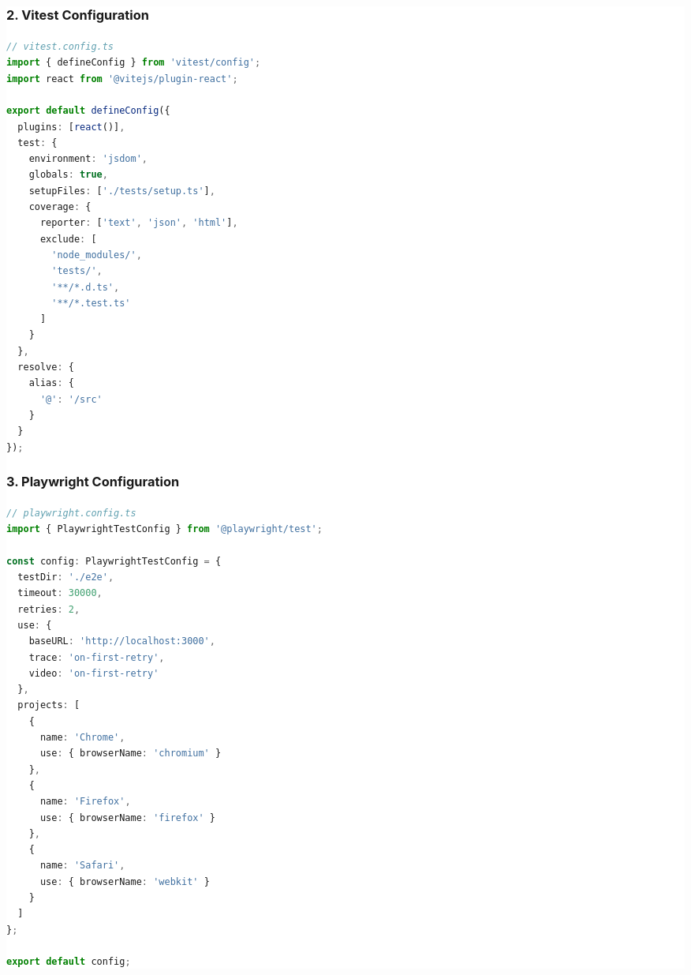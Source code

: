 ### 2. Vitest Configuration

```typescript
// vitest.config.ts
import { defineConfig } from 'vitest/config';
import react from '@vitejs/plugin-react';

export default defineConfig({
  plugins: [react()],
  test: {
    environment: 'jsdom',
    globals: true,
    setupFiles: ['./tests/setup.ts'],
    coverage: {
      reporter: ['text', 'json', 'html'],
      exclude: [
        'node_modules/',
        'tests/',
        '**/*.d.ts',
        '**/*.test.ts'
      ]
    }
  },
  resolve: {
    alias: {
      '@': '/src'
    }
  }
});
```

### 3. Playwright Configuration

```typescript
// playwright.config.ts
import { PlaywrightTestConfig } from '@playwright/test';

const config: PlaywrightTestConfig = {
  testDir: './e2e',
  timeout: 30000,
  retries: 2,
  use: {
    baseURL: 'http://localhost:3000',
    trace: 'on-first-retry',
    video: 'on-first-retry'
  },
  projects: [
    {
      name: 'Chrome',
      use: { browserName: 'chromium' }
    },
    {
      name: 'Firefox',
      use: { browserName: 'firefox' }
    },
    {
      name: 'Safari',
      use: { browserName: 'webkit' }
    }
  ]
};

export default config;
```
